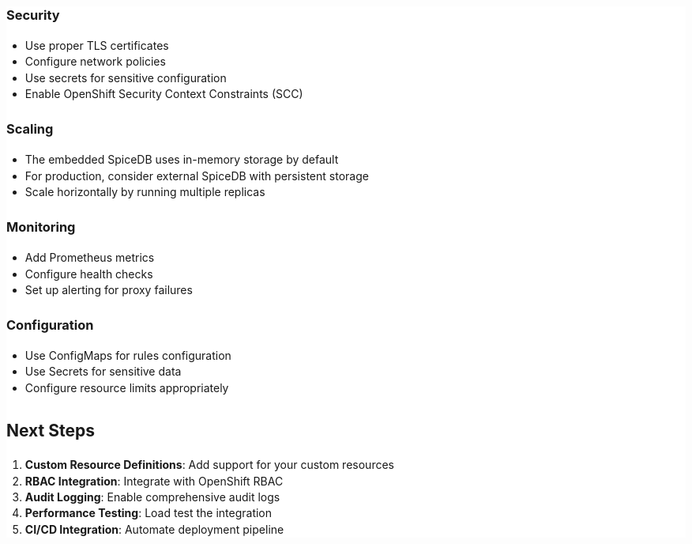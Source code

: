 ### Security
- Use proper TLS certificates
- Configure network policies
- Use secrets for sensitive configuration
- Enable OpenShift Security Context Constraints (SCC)

### Scaling
- The embedded SpiceDB uses in-memory storage by default
- For production, consider external SpiceDB with persistent storage
- Scale horizontally by running multiple replicas

### Monitoring
- Add Prometheus metrics
- Configure health checks
- Set up alerting for proxy failures

### Configuration
- Use ConfigMaps for rules configuration
- Use Secrets for sensitive data
- Configure resource limits appropriately

## Next Steps

1. **Custom Resource Definitions**: Add support for your custom resources
2. **RBAC Integration**: Integrate with OpenShift RBAC
3. **Audit Logging**: Enable comprehensive audit logs
4. **Performance Testing**: Load test the integration
5. **CI/CD Integration**: Automate deployment pipeline
